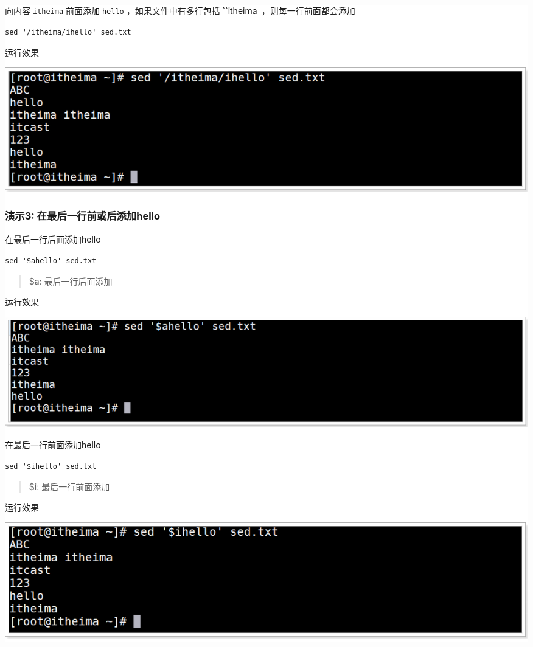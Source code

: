 向内容 `itheima` 前面添加 `hello` ，如果文件中有多行包括 ``itheima` `，则每一行前面都会添加

```shell
sed '/itheima/ihello' sed.txt
```

运行效果

![image-20200710001012028](assets/image-20200710001012028.png)

### 演示3: 在最后一行前或后添加hello

在最后一行后面添加hello

```shell
sed '$ahello' sed.txt
```

> $a:  最后一行后面添加

运行效果

![image-20200710000330765](assets/image-20200710000330765.png)

在最后一行前面添加hello

```shell
sed '$ihello' sed.txt
```

> $i:  最后一行前面添加

运行效果

![image-20200710001219163](assets/image-20200710001219163.png)
